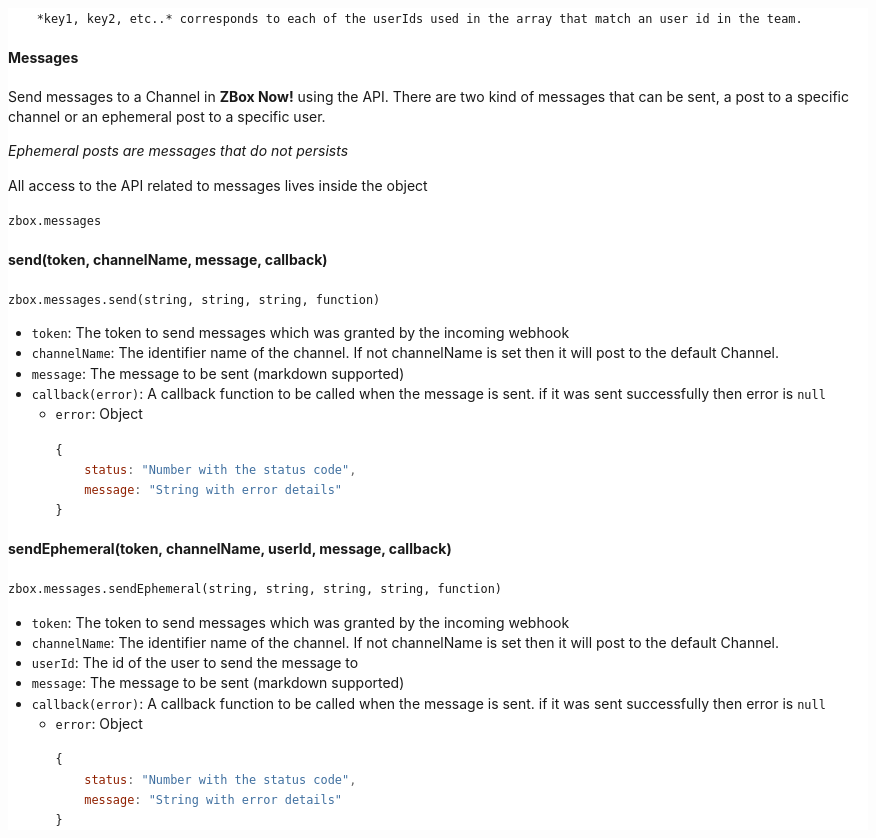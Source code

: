         *key1, key2, etc..* corresponds to each of the userIds used in the array that match an user id in the team.

#### Messages

Send messages to a Channel in **ZBox Now!** using the API. There are two kind of messages that can be sent, a post to a
 specific channel or an ephemeral post to a specific user.

 *Ephemeral posts are messages that do not persists*

All access to the API related to messages lives inside the object

`zbox.messages`

#### send(token, channelName, message, callback)

`zbox.messages.send(string, string, string, function)`

* `token`: The token to send messages which was granted by the incoming webhook
* `channelName`: The identifier name of the channel. If not channelName is set then it will post to the default Channel.
* `message`: The message to be sent (markdown supported)
* `callback(error)`: A callback function to be called when the message is sent. if it was sent successfully then error is `null`
    * `error`: Object
        ```javascript
        {
            status: "Number with the status code",
            message: "String with error details"
        }
        ```

#### sendEphemeral(token, channelName, userId, message, callback)

`zbox.messages.sendEphemeral(string, string, string, string, function)`

* `token`: The token to send messages which was granted by the incoming webhook
* `channelName`: The identifier name of the channel. If not channelName is set then it will post to the default Channel.
* `userId`: The id of the user to send the message to
* `message`: The message to be sent (markdown supported)
* `callback(error)`: A callback function to be called when the message is sent. if it was sent successfully then error is `null`
    * `error`: Object
        ```javascript
        {
            status: "Number with the status code",
            message: "String with error details"
        }
        ```
